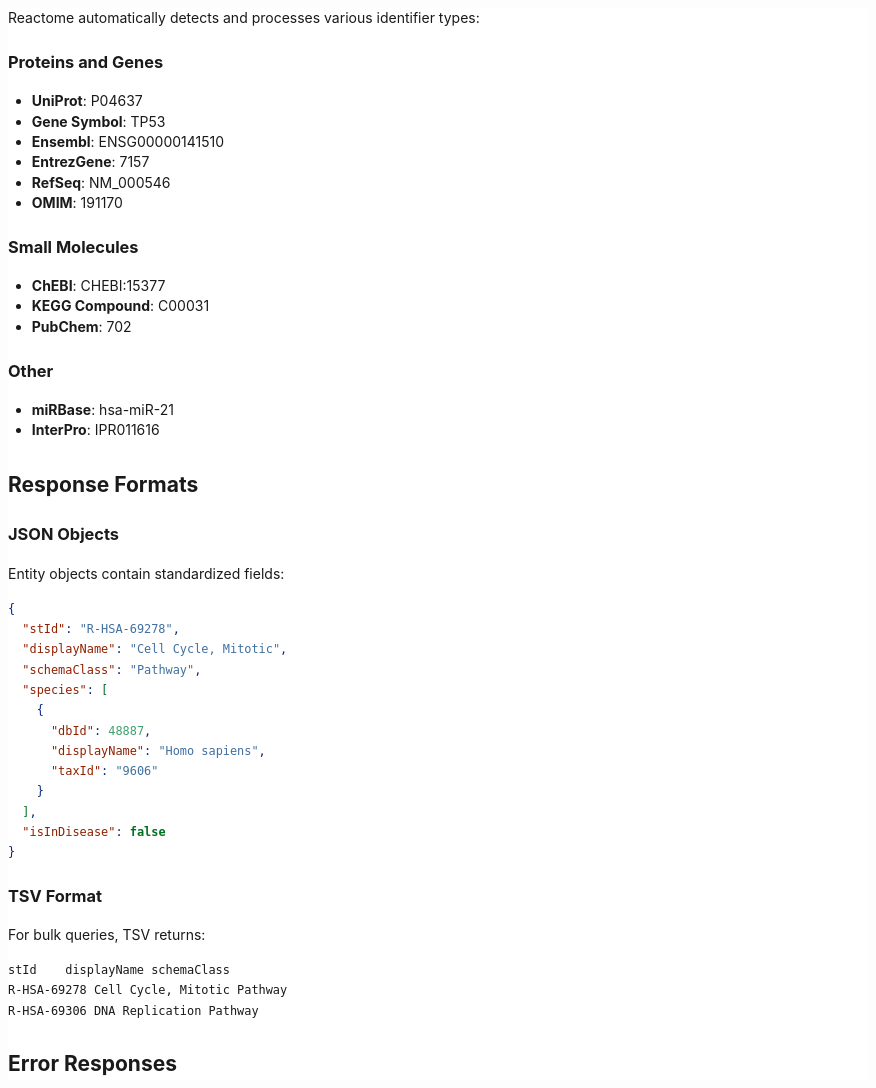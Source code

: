 Reactome automatically detects and processes various identifier types:

### Proteins and Genes
- **UniProt**: P04637
- **Gene Symbol**: TP53
- **Ensembl**: ENSG00000141510
- **EntrezGene**: 7157
- **RefSeq**: NM_000546
- **OMIM**: 191170

### Small Molecules
- **ChEBI**: CHEBI:15377
- **KEGG Compound**: C00031
- **PubChem**: 702

### Other
- **miRBase**: hsa-miR-21
- **InterPro**: IPR011616

## Response Formats

### JSON Objects

Entity objects contain standardized fields:
```json
{
  "stId": "R-HSA-69278",
  "displayName": "Cell Cycle, Mitotic",
  "schemaClass": "Pathway",
  "species": [
    {
      "dbId": 48887,
      "displayName": "Homo sapiens",
      "taxId": "9606"
    }
  ],
  "isInDisease": false
}
```

### TSV Format

For bulk queries, TSV returns:
```
stId	displayName	schemaClass
R-HSA-69278	Cell Cycle, Mitotic	Pathway
R-HSA-69306	DNA Replication	Pathway
```

## Error Responses

